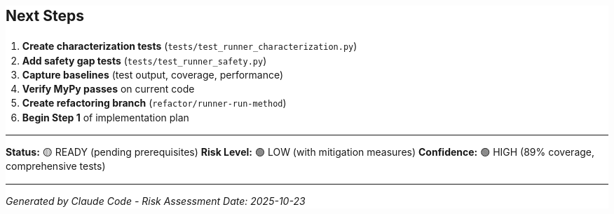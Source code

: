 ## Next Steps

1. **Create characterization tests** (`tests/test_runner_characterization.py`)
2. **Add safety gap tests** (`tests/test_runner_safety.py`)
3. **Capture baselines** (test output, coverage, performance)
4. **Verify MyPy passes** on current code
5. **Create refactoring branch** (`refactor/runner-run-method`)
6. **Begin Step 1** of implementation plan

---

**Status:** 🟡 READY (pending prerequisites)
**Risk Level:** 🟢 LOW (with mitigation measures)
**Confidence:** 🟢 HIGH (89% coverage, comprehensive tests)

---

*Generated by Claude Code - Risk Assessment*
*Date: 2025-10-23*
